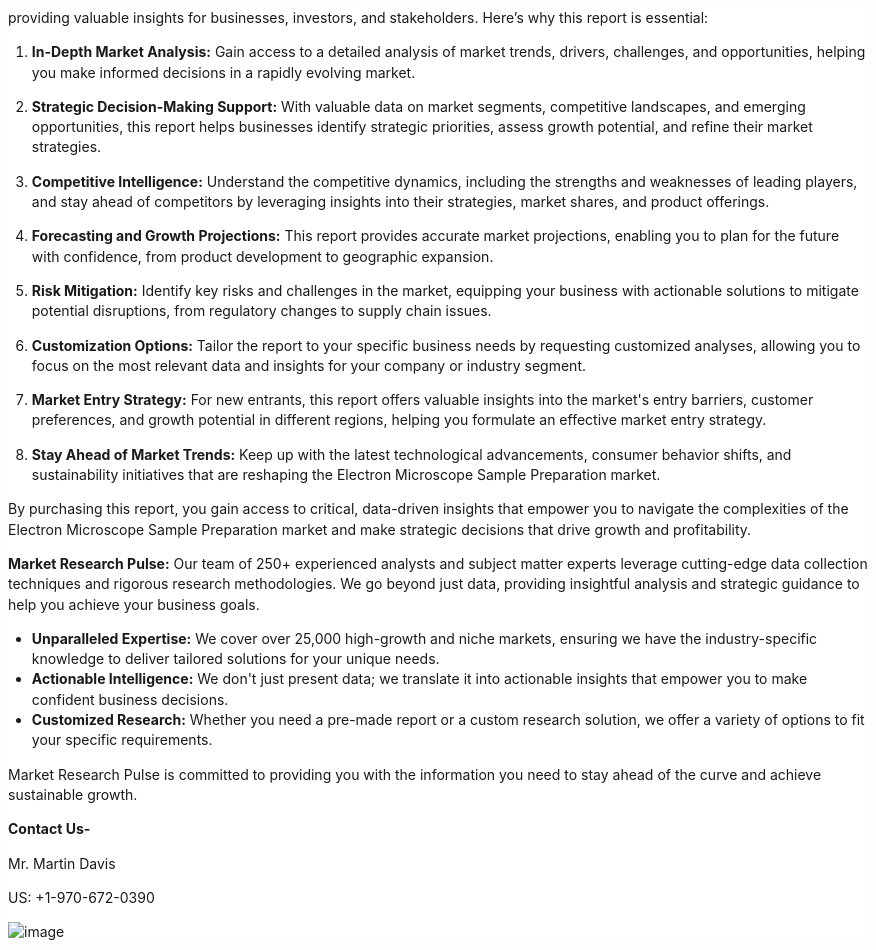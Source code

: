 providing valuable insights for businesses, investors, and stakeholders. Here&rsquo;s why this report is essential:</p><ol><li><p><strong>In-Depth Market Analysis:</strong> Gain access to a detailed analysis of market trends, drivers, challenges, and opportunities, helping you make informed decisions in a rapidly evolving market.</p></li><li><p><strong>Strategic Decision-Making Support:</strong> With valuable data on market segments, competitive landscapes, and emerging opportunities, this report helps businesses identify strategic priorities, assess growth potential, and refine their market strategies.</p></li><li><p><strong>Competitive Intelligence:</strong> Understand the competitive dynamics, including the strengths and weaknesses of leading players, and stay ahead of competitors by leveraging insights into their strategies, market shares, and product offerings.</p></li><li><p><strong>Forecasting and Growth Projections:</strong> This report provides accurate market projections, enabling you to plan for the future with confidence, from product development to geographic expansion.</p></li><li><p><strong>Risk Mitigation:</strong> Identify key risks and challenges in the market, equipping your business with actionable solutions to mitigate potential disruptions, from regulatory changes to supply chain issues.</p></li><li><p><strong>Customization Options:</strong> Tailor the report to your specific business needs by requesting customized analyses, allowing you to focus on the most relevant data and insights for your company or industry segment.</p></li><li><p><strong>Market Entry Strategy:</strong> For new entrants, this report offers valuable insights into the market's entry barriers, customer preferences, and growth potential in different regions, helping you formulate an effective market entry strategy.</p></li><li><p><strong>Stay Ahead of Market Trends:</strong> Keep up with the latest technological advancements, consumer behavior shifts, and sustainability initiatives that are reshaping the Electron Microscope Sample Preparation market.</p></li></ol><p>By purchasing this report, you gain access to critical, data-driven insights that empower you to navigate the complexities of the Electron Microscope Sample Preparation market and make strategic decisions that drive growth and profitability.</p><p><strong>Market Research Pulse:</strong>&nbsp;Our team of 250+ experienced analysts and subject matter experts leverage cutting-edge data collection techniques and rigorous research methodologies. We go beyond just data, providing insightful analysis and strategic guidance to help you achieve your business goals.</p><ul><li><strong>Unparalleled Expertise:</strong>&nbsp;We cover over 25,000 high-growth and niche markets, ensuring we have the industry-specific knowledge to deliver tailored solutions for your unique needs.</li><li><strong>Actionable Intelligence:</strong>&nbsp;We don't just present data; we translate it into actionable insights that empower you to make confident business decisions.</li><li><strong>Customized Research:</strong>&nbsp;Whether you need a pre-made report or a custom research solution, we offer a variety of options to fit your specific requirements.</li></ul><p>Market Research Pulse is committed to providing you with the information you need to stay ahead of the curve and achieve sustainable growth.</p><p><strong>Contact Us-</strong></p><p>Mr. Martin Davis</p><p>US: +1-970-672-0390</p>
![image](https://github.com/user-attachments/assets/a7a25c98-f6f0-4582-9a57-ab48c80fcb4a)
